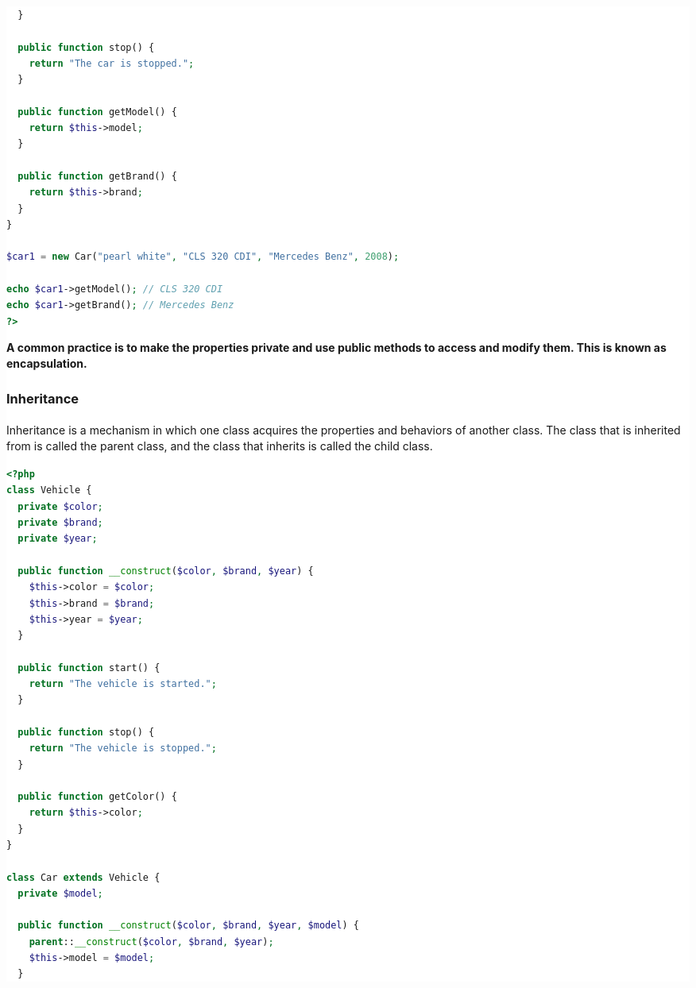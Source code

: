 ```php
  }

  public function stop() {
    return "The car is stopped.";
  }

  public function getModel() {
    return $this->model;
  }

  public function getBrand() {
    return $this->brand;
  }
}

$car1 = new Car("pearl white", "CLS 320 CDI", "Mercedes Benz", 2008);

echo $car1->getModel(); // CLS 320 CDI
echo $car1->getBrand(); // Mercedes Benz
?>
```

**A common practice is to make the properties private and use public methods to access and modify them. This is known as encapsulation.**

### Inheritance

Inheritance is a mechanism in which one class acquires the properties and behaviors of another class. The class that is inherited from is called the parent class, and the class that inherits is called the child class.

```php
<?php
class Vehicle {
  private $color;
  private $brand;
  private $year;

  public function __construct($color, $brand, $year) {
    $this->color = $color;
    $this->brand = $brand;
    $this->year = $year;
  }

  public function start() {
    return "The vehicle is started.";
  }

  public function stop() {
    return "The vehicle is stopped.";
  }
  
  public function getColor() {
    return $this->color;
  }
}

class Car extends Vehicle {
  private $model;

  public function __construct($color, $brand, $year, $model) {
    parent::__construct($color, $brand, $year);
    $this->model = $model;
  }
```